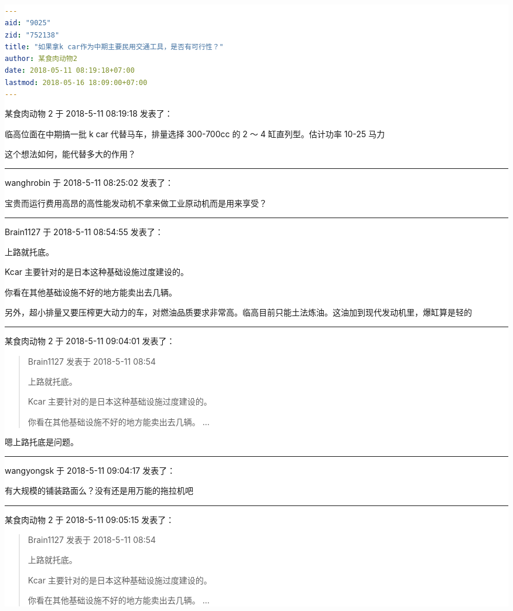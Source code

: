 ```yaml
---
aid: "9025"
zid: "752138"
title: "如果拿k car作为中期主要民用交通工具，是否有可行性？"
author: 某食肉动物2
date: 2018-05-11 08:19:18+07:00
lastmod: 2018-05-16 18:09:00+07:00
---
```


某食肉动物 2 于 2018-5-11 08:19:18 发表了：

临高位面在中期搞一批 k car 代替马车，排量选择 300-700cc 的 2 ～ 4 缸直列型。估计功率 10-25 马力

这个想法如何，能代替多大的作用？

---

wanghrobin 于 2018-5-11 08:25:02 发表了：

宝贵而运行费用高昂的高性能发动机不拿来做工业原动机而是用来享受？

---

Brain1127 于 2018-5-11 08:54:55 发表了：

上路就托底。

Kcar 主要针对的是日本这种基础设施过度建设的。

你看在其他基础设施不好的地方能卖出去几辆。

另外，超小排量又要压榨更大动力的车，对燃油品质要求非常高。临高目前只能土法炼油。这油加到现代发动机里，爆缸算是轻的

---

某食肉动物 2 于 2018-5-11 09:04:01 发表了：

> Brain1127 发表于 2018-5-11 08:54
>
> 上路就托底。
>
> Kcar 主要针对的是日本这种基础设施过度建设的。
>
> 你看在其他基础设施不好的地方能卖出去几辆。 ...

嗯上路托底是问题。

---

wangyongsk 于 2018-5-11 09:04:17 发表了：

有大规模的铺装路面么？没有还是用万能的拖拉机吧

---

某食肉动物 2 于 2018-5-11 09:05:15 发表了：

> Brain1127 发表于 2018-5-11 08:54
>
> 上路就托底。
>
> Kcar 主要针对的是日本这种基础设施过度建设的。
>
> 你看在其他基础设施不好的地方能卖出去几辆。 ...
